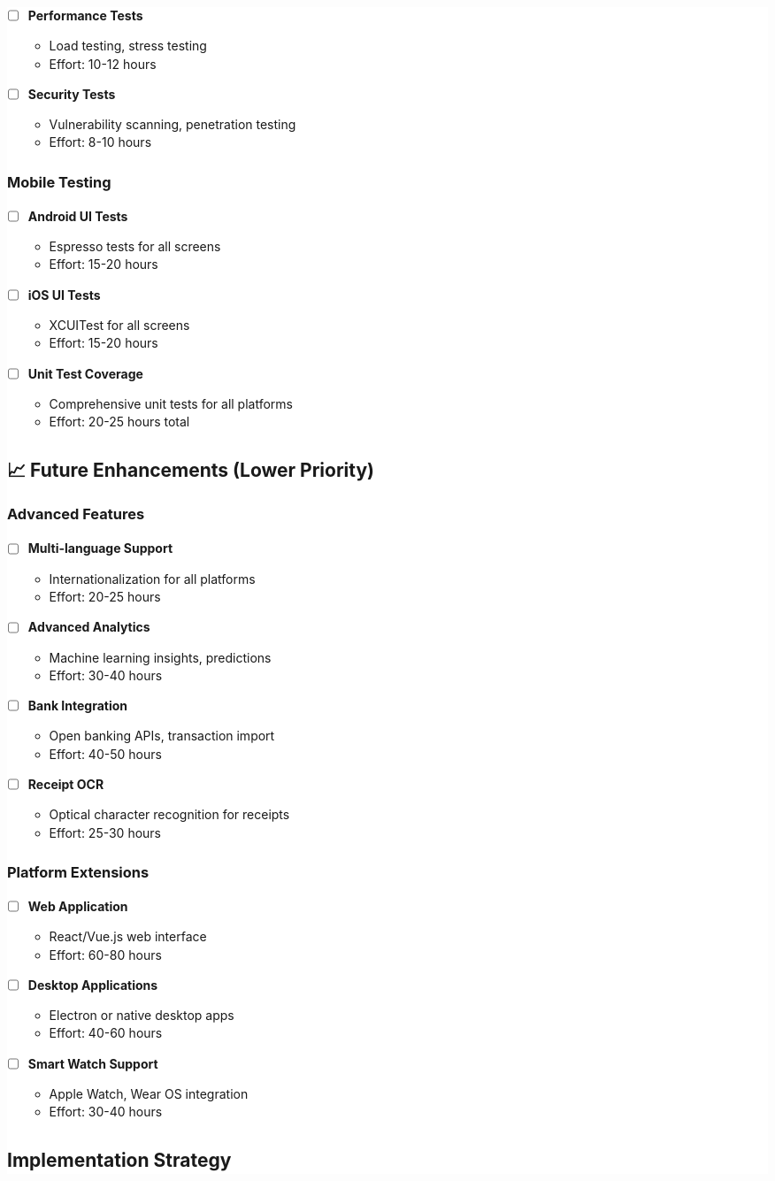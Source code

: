 - [ ] **Performance Tests**
  - Load testing, stress testing
  - Effort: 10-12 hours

- [ ] **Security Tests**
  - Vulnerability scanning, penetration testing
  - Effort: 8-10 hours

### Mobile Testing
- [ ] **Android UI Tests**
  - Espresso tests for all screens
  - Effort: 15-20 hours

- [ ] **iOS UI Tests**
  - XCUITest for all screens
  - Effort: 15-20 hours

- [ ] **Unit Test Coverage**
  - Comprehensive unit tests for all platforms
  - Effort: 20-25 hours total

## 📈 Future Enhancements (Lower Priority)

### Advanced Features
- [ ] **Multi-language Support**
  - Internationalization for all platforms
  - Effort: 20-25 hours

- [ ] **Advanced Analytics**
  - Machine learning insights, predictions
  - Effort: 30-40 hours

- [ ] **Bank Integration**
  - Open banking APIs, transaction import
  - Effort: 40-50 hours

- [ ] **Receipt OCR**
  - Optical character recognition for receipts
  - Effort: 25-30 hours

### Platform Extensions
- [ ] **Web Application**
  - React/Vue.js web interface
  - Effort: 60-80 hours

- [ ] **Desktop Applications**
  - Electron or native desktop apps
  - Effort: 40-60 hours

- [ ] **Smart Watch Support**
  - Apple Watch, Wear OS integration
  - Effort: 30-40 hours

## Implementation Strategy
